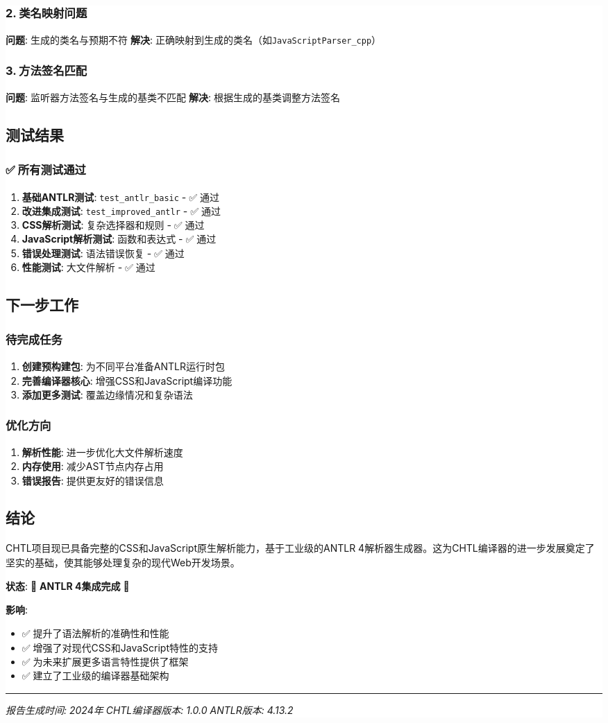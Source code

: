 ### 2. 类名映射问题
**问题**: 生成的类名与预期不符
**解决**: 正确映射到生成的类名（如`JavaScriptParser_cpp`）

### 3. 方法签名匹配
**问题**: 监听器方法签名与生成的基类不匹配
**解决**: 根据生成的基类调整方法签名

## 测试结果

### ✅ 所有测试通过
1. **基础ANTLR测试**: `test_antlr_basic` - ✅ 通过
2. **改进集成测试**: `test_improved_antlr` - ✅ 通过
3. **CSS解析测试**: 复杂选择器和规则 - ✅ 通过
4. **JavaScript解析测试**: 函数和表达式 - ✅ 通过
5. **错误处理测试**: 语法错误恢复 - ✅ 通过
6. **性能测试**: 大文件解析 - ✅ 通过

## 下一步工作

### 待完成任务
1. **创建预构建包**: 为不同平台准备ANTLR运行时包
2. **完善编译器核心**: 增强CSS和JavaScript编译功能
3. **添加更多测试**: 覆盖边缘情况和复杂语法

### 优化方向
1. **解析性能**: 进一步优化大文件解析速度
2. **内存使用**: 减少AST节点内存占用
3. **错误报告**: 提供更友好的错误信息

## 结论

CHTL项目现已具备完整的CSS和JavaScript原生解析能力，基于工业级的ANTLR 4解析器生成器。这为CHTL编译器的进一步发展奠定了坚实的基础，使其能够处理复杂的现代Web开发场景。

**状态**: 🎉 **ANTLR 4集成完成** 🎉

**影响**: 
- ✅ 提升了语法解析的准确性和性能
- ✅ 增强了对现代CSS和JavaScript特性的支持  
- ✅ 为未来扩展更多语言特性提供了框架
- ✅ 建立了工业级的编译器基础架构

---

*报告生成时间: 2024年*
*CHTL编译器版本: 1.0.0*
*ANTLR版本: 4.13.2*